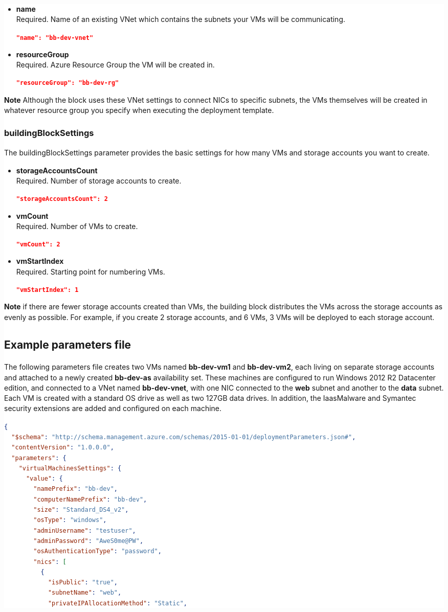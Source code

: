 
- **name**  
   Required. Name of an existing VNet which contains the subnets your VMs will be communicating. 
	```json
	"name": "bb-dev-vnet"
	```

- **resourceGroup**  
Required. Azure Resource Group the VM will be created in.  
  ```json
  "resourceGroup": "bb-dev-rg"
  ```
**Note** Although the block uses these VNet settings to connect NICs to specific subnets, the VMs themselves will be created in whatever resource group you specify when executing the deployment template.  

### buildingBlockSettings
The buildingBlockSettings parameter provides the basic settings for how many VMs and storage accounts you want to create.
- **storageAccountsCount**  
Required. Number of storage accounts to create.
  ```json
  "storageAccountsCount": 2
  ```
- **vmCount**  
Required. Number of VMs to create.
  ```json
  "vmCount": 2
  ```
- **vmStartIndex**  
 Required. Starting point for numbering VMs.
  ```json
  "vmStartIndex": 1
  ```
**Note** if there are fewer storage accounts created than VMs, the building block distributes the VMs across the storage accounts as evenly as possible. For example, if you create 2 storage accounts, and 6 VMs, 3 VMs will be deployed to each storage account. 

## Example parameters file

The following parameters file creates two VMs named **bb-dev-vm1** and **bb-dev-vm2**, each living on separate storage accounts and attached to a newly created **bb-dev-as** availability set. These machines are configured to run Windows 2012 R2 Datacenter edition, and connected to a VNet named **bb-dev-vnet**, with one NIC connected to the **web** subnet and another to the **data** subnet. Each VM is created with a standard OS drive as well as two 127GB data drives. In addition, the IaasMalware and Symantec security extensions are added and configured on each machine. 

```json
{
  "$schema": "http://schema.management.azure.com/schemas/2015-01-01/deploymentParameters.json#",
  "contentVersion": "1.0.0.0",
  "parameters": {
    "virtualMachinesSettings": {
      "value": {
        "namePrefix": "bb-dev",
        "computerNamePrefix": "bb-dev",
        "size": "Standard_DS4_v2",
        "osType": "windows",
        "adminUsername": "testuser",
        "adminPassword": "AweS0me@PW",
        "osAuthenticationType": "password",
        "nics": [
          {
            "isPublic": "true",
            "subnetName": "web",
            "privateIPAllocationMethod": "Static",
```